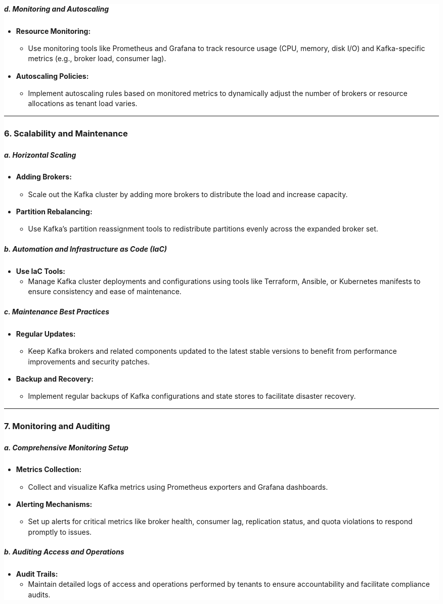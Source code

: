 ##### d. **Monitoring and Autoscaling**

- **Resource Monitoring:**
  - Use monitoring tools like Prometheus and Grafana to track resource usage (CPU, memory, disk I/O) and Kafka-specific metrics (e.g., broker load, consumer lag).

- **Autoscaling Policies:**
  - Implement autoscaling rules based on monitored metrics to dynamically adjust the number of brokers or resource allocations as tenant load varies.

---

### **6. Scalability and Maintenance**

##### a. **Horizontal Scaling**

- **Adding Brokers:**
  - Scale out the Kafka cluster by adding more brokers to distribute the load and increase capacity.

- **Partition Rebalancing:**
  - Use Kafka’s partition reassignment tools to redistribute partitions evenly across the expanded broker set.

##### b. **Automation and Infrastructure as Code (IaC)**

- **Use IaC Tools:**
  - Manage Kafka cluster deployments and configurations using tools like Terraform, Ansible, or Kubernetes manifests to ensure consistency and ease of maintenance.

##### c. **Maintenance Best Practices**

- **Regular Updates:**
  - Keep Kafka brokers and related components updated to the latest stable versions to benefit from performance improvements and security patches.

- **Backup and Recovery:**
  - Implement regular backups of Kafka configurations and state stores to facilitate disaster recovery.

---

### **7. Monitoring and Auditing**

##### a. **Comprehensive Monitoring Setup**

- **Metrics Collection:**
  - Collect and visualize Kafka metrics using Prometheus exporters and Grafana dashboards.

- **Alerting Mechanisms:**
  - Set up alerts for critical metrics like broker health, consumer lag, replication status, and quota violations to respond promptly to issues.

##### b. **Auditing Access and Operations**

- **Audit Trails:**
  - Maintain detailed logs of access and operations performed by tenants to ensure accountability and facilitate compliance audits.
